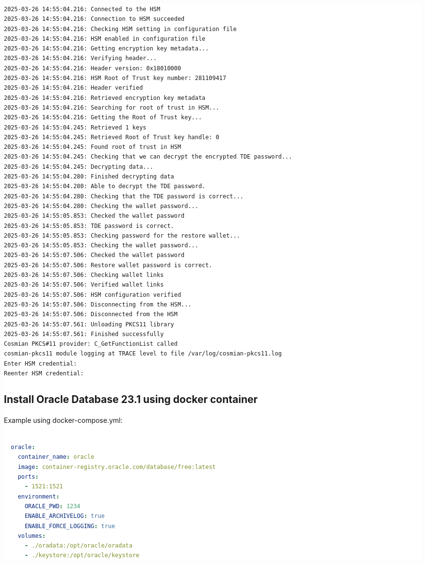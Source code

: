 ```text
2025-03-26 14:55:04.216: Connected to the HSM
2025-03-26 14:55:04.216: Connection to HSM succeeded
2025-03-26 14:55:04.216: Checking HSM setting in configuration file
2025-03-26 14:55:04.216: HSM enabled in configuration file
2025-03-26 14:55:04.216: Getting encryption key metadata...
2025-03-26 14:55:04.216: Verifying header...
2025-03-26 14:55:04.216: Header version: 0x18010000
2025-03-26 14:55:04.216: HSM Root of Trust key number: 281109417
2025-03-26 14:55:04.216: Header verified
2025-03-26 14:55:04.216: Retrieved encryption key metadata
2025-03-26 14:55:04.216: Searching for root of trust in HSM...
2025-03-26 14:55:04.216: Getting the Root of Trust key...
2025-03-26 14:55:04.245: Retrieved 1 keys
2025-03-26 14:55:04.245: Retrieved Root of Trust key handle: 0
2025-03-26 14:55:04.245: Found root of trust in HSM
2025-03-26 14:55:04.245: Checking that we can decrypt the encrypted TDE password...
2025-03-26 14:55:04.245: Decrypting data...
2025-03-26 14:55:04.280: Finished decrypting data
2025-03-26 14:55:04.280: Able to decrypt the TDE password.
2025-03-26 14:55:04.280: Checking that the TDE password is correct...
2025-03-26 14:55:04.280: Checking the wallet password...
2025-03-26 14:55:05.853: Checked the wallet password
2025-03-26 14:55:05.853: TDE password is correct.
2025-03-26 14:55:05.853: Checking password for the restore wallet...
2025-03-26 14:55:05.853: Checking the wallet password...
2025-03-26 14:55:07.506: Checked the wallet password
2025-03-26 14:55:07.506: Restore wallet password is correct.
2025-03-26 14:55:07.506: Checking wallet links
2025-03-26 14:55:07.506: Verified wallet links
2025-03-26 14:55:07.506: HSM configuration verified
2025-03-26 14:55:07.506: Disconnecting from the HSM...
2025-03-26 14:55:07.506: Disconnected from the HSM
2025-03-26 14:55:07.561: Unloading PKCS11 library
2025-03-26 14:55:07.561: Finished successfully
Cosmian PKCS#11 provider: C_GetFunctionList called
cosmian-pkcs11 module logging at TRACE level to file /var/log/cosmian-pkcs11.log
Enter HSM credential:
Reenter HSM credential:
```

## Install Oracle Database 23.1 using docker container

Example using docker-compose.yml:

```yaml

  oracle:
    container_name: oracle
    image: container-registry.oracle.com/database/free:latest
    ports:
      - 1521:1521
    environment:
      ORACLE_PWD: 1234
      ENABLE_ARCHIVELOG: true
      ENABLE_FORCE_LOGGING: true
    volumes:
      - ./oradata:/opt/oracle/oradata
      - ./keystore:/opt/oracle/keystore
```

